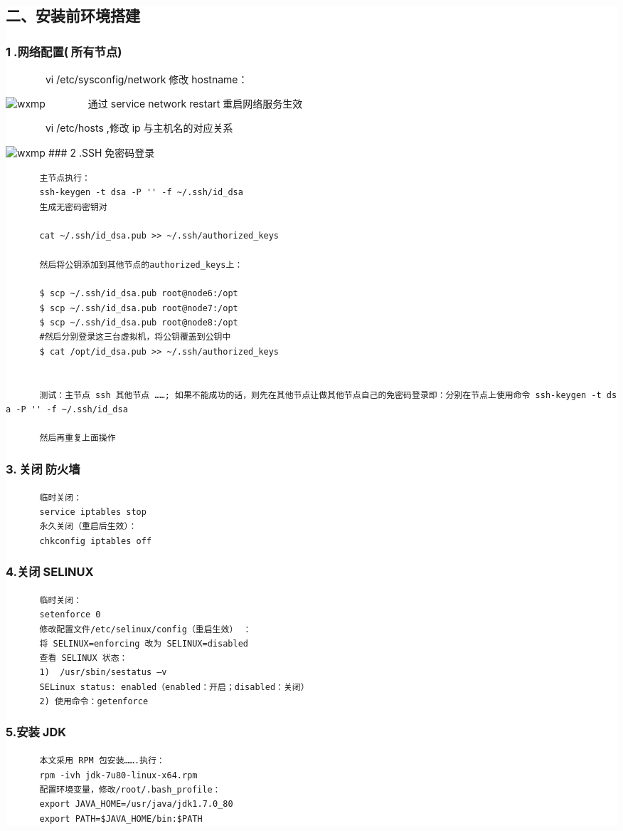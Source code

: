 ## 二、安装前环境搭建

### 1 .网络配置( 所有节点)
　　　　vi /etc/sysconfig/network 修改 hostname：

<img class= "zoom-custom-imgs" :src="$withBase('/assets/img/dw/cdh/cminstall/183233-20160318224520849-74277443.png')" alt="wxmp">
　　　　通过 service network restart 重启网络服务生效

　　　　vi /etc/hosts ,修改 ip 与主机名的对应关系

<img class= "zoom-custom-imgs" :src="$withBase('/assets/img/dw/cdh/cminstall/183233-20160318224603146-172124452.png')" alt="wxmp">
### 2 .SSH 免密码登录

``` shell
　　　　主节点执行：
　　　　ssh-keygen -t dsa -P '' -f ~/.ssh/id_dsa
　　　　生成无密码密钥对

　　　　cat ~/.ssh/id_dsa.pub >> ~/.ssh/authorized_keys

　　　　然后将公钥添加到其他节点的authorized_keys上：

　　　　$ scp ~/.ssh/id_dsa.pub root@node6:/opt
　　　　$ scp ~/.ssh/id_dsa.pub root@node7:/opt
　　　　$ scp ~/.ssh/id_dsa.pub root@node8:/opt
　　　　#然后分别登录这三台虚拟机，将公钥覆盖到公钥中
　　　　$ cat /opt/id_dsa.pub >> ~/.ssh/authorized_keys


　　　　测试：主节点 ssh 其他节点 ……; 如果不能成功的话，则先在其他节点让做其他节点自己的免密码登录即：分别在节点上使用命令 ssh-keygen -t dsa -P '' -f ~/.ssh/id_dsa

　　　　然后再重复上面操作
```

### 3. 关闭 防火墙
``` shell 
　　　　临时关闭：
　　　　service iptables stop
　　　　永久关闭（重启后生效）：
　　　　chkconfig iptables off
```
### 4.关闭 SELINUX　　

``` shell 
　　　　临时关闭：
　　　　setenforce 0
　　　　修改配置文件/etc/selinux/config（重启生效） ：
　　　　将 SELINUX=enforcing 改为 SELINUX=disabled
　　　　查看 SELINUX 状态：
　　　　1)  /usr/sbin/sestatus –v
　　　　SELinux status: enabled（enabled：开启；disabled：关闭）
　　　　2) 使用命令：getenforce

``` 
### 5.安装 JDK　
``` shell 
　　　　本文采用 RPM 包安装…….执行：
　　　　rpm -ivh jdk-7u80-linux-x64.rpm
　　　　配置环境变量，修改/root/.bash_profile：
　　　　export JAVA_HOME=/usr/java/jdk1.7.0_80
　　　　export PATH=$JAVA_HOME/bin:$PATH
```